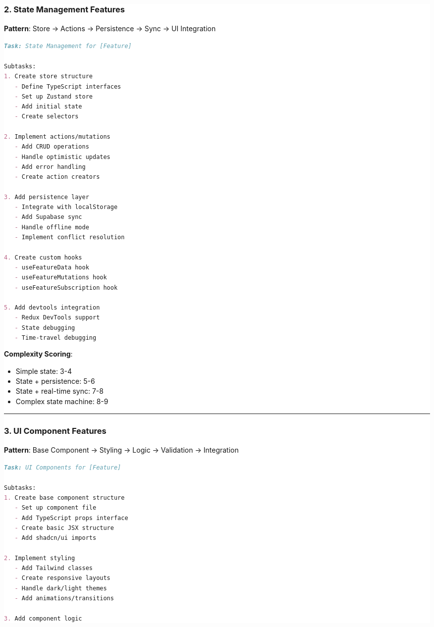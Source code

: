 ### **2. State Management Features**

**Pattern**: Store → Actions → Persistence → Sync → UI Integration

```markdown
Task: State Management for [Feature]

Subtasks:
1. Create store structure
   - Define TypeScript interfaces
   - Set up Zustand store
   - Add initial state
   - Create selectors

2. Implement actions/mutations
   - Add CRUD operations
   - Handle optimistic updates
   - Add error handling
   - Create action creators

3. Add persistence layer
   - Integrate with localStorage
   - Add Supabase sync
   - Handle offline mode
   - Implement conflict resolution

4. Create custom hooks
   - useFeatureData hook
   - useFeatureMutations hook
   - useFeatureSubscription hook

5. Add devtools integration
   - Redux DevTools support
   - State debugging
   - Time-travel debugging
```

**Complexity Scoring**:
- Simple state: 3-4
- State + persistence: 5-6
- State + real-time sync: 7-8
- Complex state machine: 8-9

---

### **3. UI Component Features**

**Pattern**: Base Component → Styling → Logic → Validation → Integration

```markdown
Task: UI Components for [Feature]

Subtasks:
1. Create base component structure
   - Set up component file
   - Add TypeScript props interface
   - Create basic JSX structure
   - Add shadcn/ui imports

2. Implement styling
   - Add Tailwind classes
   - Create responsive layouts
   - Handle dark/light themes
   - Add animations/transitions

3. Add component logic
```